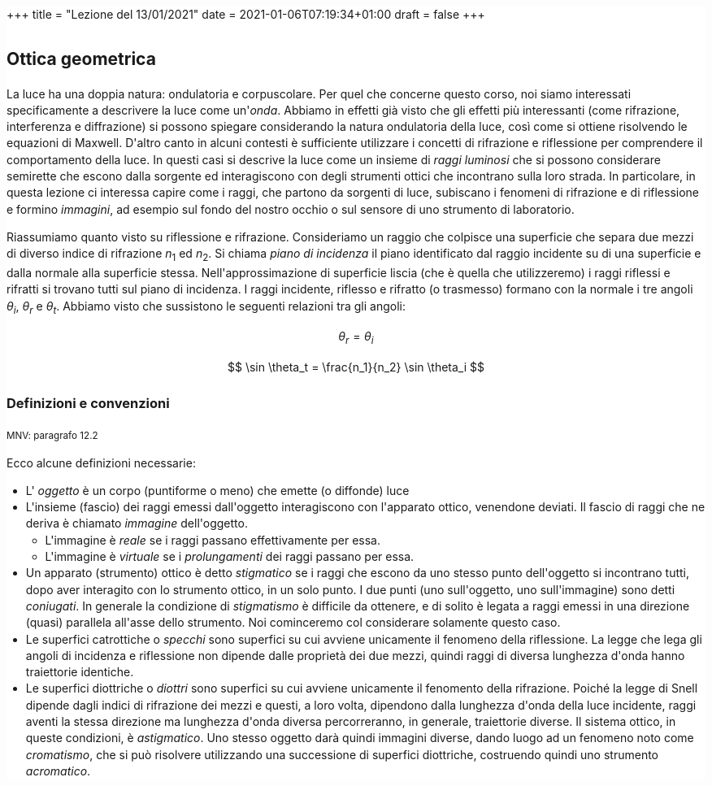 +++
title = "Lezione del 13/01/2021"
date = 2021-01-06T07:19:34+01:00
draft = false
+++

## Ottica geometrica

La luce ha una doppia natura: ondulatoria e corpuscolare. Per quel che concerne questo corso, noi siamo interessati specificamente a descrivere la luce come un'*onda*. Abbiamo in effetti già visto che gli effetti più interessanti (come rifrazione, interferenza e diffrazione) si possono spiegare considerando la natura ondulatoria della luce, così come si ottiene risolvendo le equazioni di Maxwell. D'altro canto in alcuni contesti è sufficiente utilizzare i concetti di rifrazione e riflessione per comprendere il comportamento della luce. In questi casi si descrive la luce come un insieme di *raggi luminosi* che si possono considerare semirette che escono dalla sorgente ed interagiscono con degli strumenti ottici che incontrano sulla loro strada. In particolare, in questa lezione ci interessa capire come i raggi, che partono da sorgenti di luce, subiscano i fenomeni di rifrazione e di riflessione e formino *immagini*, ad esempio sul fondo del nostro occhio o sul sensore di uno strumento di laboratorio.

Riassumiamo quanto visto su riflessione e rifrazione. Consideriamo un raggio che colpisce una superficie che separa due mezzi di diverso indice di rifrazione $n_1$ ed $n_2$. Si chiama *piano di incidenza* il piano identificato dal raggio incidente su di una superficie e dalla normale alla superficie stessa. Nell'approssimazione di superficie liscia (che è quella che utilizzeremo) i raggi riflessi e rifratti si trovano tutti sul piano di incidenza. I raggi incidente, riflesso e rifratto (o trasmesso) formano con la normale i tre angoli $\theta_i$, $\theta_r$ e $\theta_t$. Abbiamo visto che sussistono le seguenti relazioni tra gli angoli:

$$
\theta_r = \theta_i
$$

$$
\sin \theta_t = \frac{n_1}{n_2} \sin \theta_i
$$

### Definizioni e convenzioni
<small>MNV: paragrafo 12.2</small>

Ecco alcune definizioni necessarie:

* L' *oggetto* è un corpo (puntiforme o meno) che emette (o diffonde) luce
* L'insieme (fascio) dei raggi emessi dall'oggetto interagiscono con l'apparato ottico, venendone deviati. Il fascio di raggi che ne deriva è chiamato *immagine* dell'oggetto.
	* L'immagine è *reale* se i raggi passano effettivamente per essa.
	* L'immagine è *virtuale* se i *prolungamenti* dei raggi passano per essa.
* Un apparato (strumento) ottico è detto *stigmatico* se i raggi che escono da uno stesso punto dell'oggetto si incontrano tutti, dopo aver interagito con lo strumento ottico, in un solo punto. I due punti (uno sull'oggetto, uno sull'immagine) sono detti *coniugati*. In generale la condizione di *stigmatismo* è difficile da ottenere, e di solito è legata a raggi emessi in una direzione (quasi) parallela all'asse dello strumento. Noi cominceremo col considerare solamente questo caso.
* Le superfici catrottiche o *specchi* sono superfici su cui avviene unicamente il fenomeno della riflessione. La legge che lega gli angoli di incidenza e riflessione non dipende dalle proprietà dei due mezzi, quindi raggi di diversa lunghezza d'onda hanno traiettorie identiche.
* Le superfici diottriche o *diottri* sono superfici su cui avviene unicamente il fenomento della rifrazione. Poiché la legge di Snell dipende dagli indici di rifrazione dei mezzi e questi, a loro volta, dipendono dalla lunghezza d'onda della luce incidente, raggi aventi la stessa direzione ma lunghezza d'onda diversa percorreranno, in generale, traiettorie diverse. Il sistema ottico, in queste condizioni, è *astigmatico*. Uno stesso oggetto darà quindi immagini diverse, dando luogo ad un fenomeno noto come *cromatismo*, che si può risolvere utilizzando una successione di superfici diottriche, costruendo quindi uno strumento *acromatico*.
